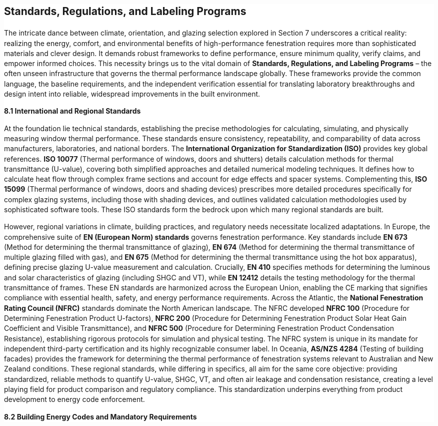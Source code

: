 ## Standards, Regulations, and Labeling Programs

The intricate dance between climate, orientation, and glazing selection explored in Section 7 underscores a critical reality: realizing the energy, comfort, and environmental benefits of high-performance fenestration requires more than sophisticated materials and clever design. It demands robust frameworks to define performance, ensure minimum quality, verify claims, and empower informed choices. This necessity brings us to the vital domain of **Standards, Regulations, and Labeling Programs** – the often unseen infrastructure that governs the thermal performance landscape globally. These frameworks provide the common language, the baseline requirements, and the independent verification essential for translating laboratory breakthroughs and design intent into reliable, widespread improvements in the built environment.

**8.1 International and Regional Standards**

At the foundation lie technical standards, establishing the precise methodologies for calculating, simulating, and physically measuring window thermal performance. These standards ensure consistency, repeatability, and comparability of data across manufacturers, laboratories, and national borders. The **International Organization for Standardization (ISO)** provides key global references. **ISO 10077** (Thermal performance of windows, doors and shutters) details calculation methods for thermal transmittance (U-value), covering both simplified approaches and detailed numerical modeling techniques. It defines how to calculate heat flow through complex frame sections and account for edge effects and spacer systems. Complementing this, **ISO 15099** (Thermal performance of windows, doors and shading devices) prescribes more detailed procedures specifically for complex glazing systems, including those with shading devices, and outlines validated calculation methodologies used by sophisticated software tools. These ISO standards form the bedrock upon which many regional standards are built.

However, regional variations in climate, building practices, and regulatory needs necessitate localized adaptations. In Europe, the comprehensive suite of **EN (European Norm) standards** governs fenestration performance. Key standards include **EN 673** (Method for determining the thermal transmittance of glazing), **EN 674** (Method for determining the thermal transmittance of multiple glazing filled with gas), and **EN 675** (Method for determining the thermal transmittance using the hot box apparatus), defining precise glazing U-value measurement and calculation. Crucially, **EN 410** specifies methods for determining the luminous and solar characteristics of glazing (including SHGC and VT), while **EN 12412** details the testing methodology for the thermal transmittance of frames. These EN standards are harmonized across the European Union, enabling the CE marking that signifies compliance with essential health, safety, and energy performance requirements. Across the Atlantic, the **National Fenestration Rating Council (NFRC)** standards dominate the North American landscape. The NFRC developed **NFRC 100** (Procedure for Determining Fenestration Product U-factors), **NFRC 200** (Procedure for Determining Fenestration Product Solar Heat Gain Coefficient and Visible Transmittance), and **NFRC 500** (Procedure for Determining Fenestration Product Condensation Resistance), establishing rigorous protocols for simulation and physical testing. The NFRC system is unique in its mandate for independent third-party certification and its highly recognizable consumer label. In Oceania, **AS/NZS 4284** (Testing of building facades) provides the framework for determining the thermal performance of fenestration systems relevant to Australian and New Zealand conditions. These regional standards, while differing in specifics, all aim for the same core objective: providing standardized, reliable methods to quantify U-value, SHGC, VT, and often air leakage and condensation resistance, creating a level playing field for product comparison and regulatory compliance. This standardization underpins everything from product development to energy code enforcement.

**8.2 Building Energy Codes and Mandatory Requirements**
